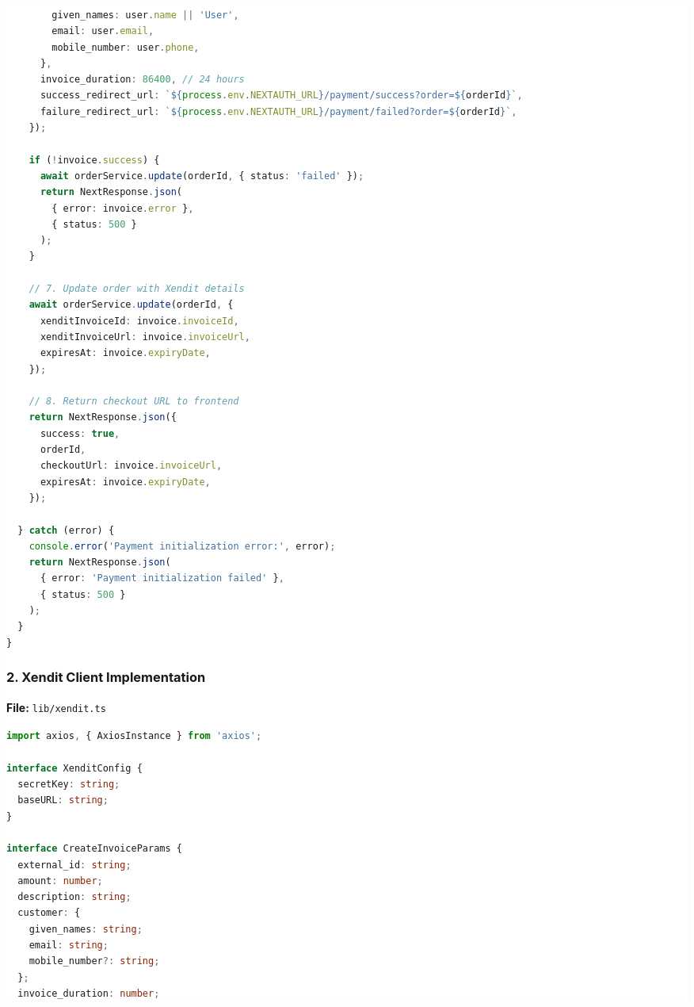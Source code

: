 ```typescript
        given_names: user.name || 'User',
        email: user.email,
        mobile_number: user.phone,
      },
      invoice_duration: 86400, // 24 hours
      success_redirect_url: `${process.env.NEXTAUTH_URL}/payment/success?order=${orderId}`,
      failure_redirect_url: `${process.env.NEXTAUTH_URL}/payment/failed?order=${orderId}`,
    });

    if (!invoice.success) {
      await orderService.update(orderId, { status: 'failed' });
      return NextResponse.json(
        { error: invoice.error },
        { status: 500 }
      );
    }

    // 7. Update order with Xendit details
    await orderService.update(orderId, {
      xenditInvoiceId: invoice.invoiceId,
      xenditInvoiceUrl: invoice.invoiceUrl,
      expiresAt: invoice.expiryDate,
    });

    // 8. Return checkout URL to frontend
    return NextResponse.json({
      success: true,
      orderId,
      checkoutUrl: invoice.invoiceUrl,
      expiresAt: invoice.expiryDate,
    });

  } catch (error) {
    console.error('Payment initialization error:', error);
    return NextResponse.json(
      { error: 'Payment initialization failed' },
      { status: 500 }
    );
  }
}
```

### 2. Xendit Client Implementation

**File:** `lib/xendit.ts`

```typescript
import axios, { AxiosInstance } from 'axios';

interface XenditConfig {
  secretKey: string;
  baseURL: string;
}

interface CreateInvoiceParams {
  external_id: string;
  amount: number;
  description: string;
  customer: {
    given_names: string;
    email: string;
    mobile_number?: string;
  };
  invoice_duration: number;
```